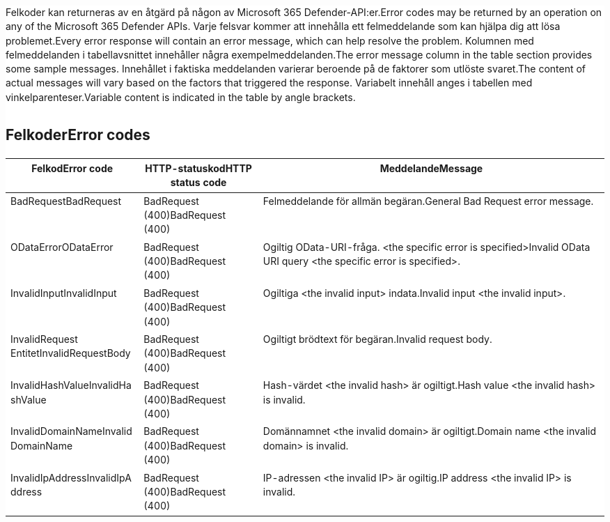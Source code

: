 <span data-ttu-id="5bfde-109">Felkoder kan returneras av en åtgärd på någon av Microsoft 365 Defender-API:er.</span><span class="sxs-lookup"><span data-stu-id="5bfde-109">Error codes may be returned by an operation on any of the Microsoft 365 Defender APIs.</span></span> <span data-ttu-id="5bfde-110">Varje felsvar kommer att innehålla ett felmeddelande som kan hjälpa dig att lösa problemet.</span><span class="sxs-lookup"><span data-stu-id="5bfde-110">Every error response will contain an error message, which can help resolve the problem.</span></span> <span data-ttu-id="5bfde-111">Kolumnen med felmeddelanden i tabellavsnittet innehåller några exempelmeddelanden.</span><span class="sxs-lookup"><span data-stu-id="5bfde-111">The error message column in the table section provides some sample messages.</span></span> <span data-ttu-id="5bfde-112">Innehållet i faktiska meddelanden varierar beroende på de faktorer som utlöste svaret.</span><span class="sxs-lookup"><span data-stu-id="5bfde-112">The content of actual messages will vary based on the factors that triggered the response.</span></span> <span data-ttu-id="5bfde-113">Variabelt innehåll anges i tabellen med vinkelparenteser.</span><span class="sxs-lookup"><span data-stu-id="5bfde-113">Variable content is indicated in the table by angle brackets.</span></span>

## <a name="error-codes"></a><span data-ttu-id="5bfde-114">Felkoder</span><span class="sxs-lookup"><span data-stu-id="5bfde-114">Error codes</span></span>

<span data-ttu-id="5bfde-115">Felkod</span><span class="sxs-lookup"><span data-stu-id="5bfde-115">Error code</span></span> | <span data-ttu-id="5bfde-116">HTTP-statuskod</span><span class="sxs-lookup"><span data-stu-id="5bfde-116">HTTP status code</span></span> | <span data-ttu-id="5bfde-117">Meddelande</span><span class="sxs-lookup"><span data-stu-id="5bfde-117">Message</span></span>
-|-|-
<span data-ttu-id="5bfde-118">BadRequest</span><span class="sxs-lookup"><span data-stu-id="5bfde-118">BadRequest</span></span> | <span data-ttu-id="5bfde-119">BadRequest (400)</span><span class="sxs-lookup"><span data-stu-id="5bfde-119">BadRequest (400)</span></span> | <span data-ttu-id="5bfde-120">Felmeddelande för allmän begäran.</span><span class="sxs-lookup"><span data-stu-id="5bfde-120">General Bad Request error message.</span></span>
<span data-ttu-id="5bfde-121">ODataError</span><span class="sxs-lookup"><span data-stu-id="5bfde-121">ODataError</span></span> | <span data-ttu-id="5bfde-122">BadRequest (400)</span><span class="sxs-lookup"><span data-stu-id="5bfde-122">BadRequest (400)</span></span> | <span data-ttu-id="5bfde-123">Ogiltig OData-URI-fråga. \<the specific error is specified\></span><span class="sxs-lookup"><span data-stu-id="5bfde-123">Invalid OData URI query \<the specific error is specified\>.</span></span>
<span data-ttu-id="5bfde-124">InvalidInput</span><span class="sxs-lookup"><span data-stu-id="5bfde-124">InvalidInput</span></span> | <span data-ttu-id="5bfde-125">BadRequest (400)</span><span class="sxs-lookup"><span data-stu-id="5bfde-125">BadRequest (400)</span></span> | <span data-ttu-id="5bfde-126">Ogiltiga \<the invalid input\> indata.</span><span class="sxs-lookup"><span data-stu-id="5bfde-126">Invalid input \<the invalid input\>.</span></span>
<span data-ttu-id="5bfde-127">InvalidRequest Entitet</span><span class="sxs-lookup"><span data-stu-id="5bfde-127">InvalidRequestBody</span></span> | <span data-ttu-id="5bfde-128">BadRequest (400)</span><span class="sxs-lookup"><span data-stu-id="5bfde-128">BadRequest (400)</span></span> | <span data-ttu-id="5bfde-129">Ogiltigt brödtext för begäran.</span><span class="sxs-lookup"><span data-stu-id="5bfde-129">Invalid request body.</span></span>
<span data-ttu-id="5bfde-130">InvalidHashValue</span><span class="sxs-lookup"><span data-stu-id="5bfde-130">InvalidHashValue</span></span> | <span data-ttu-id="5bfde-131">BadRequest (400)</span><span class="sxs-lookup"><span data-stu-id="5bfde-131">BadRequest (400)</span></span> | <span data-ttu-id="5bfde-132">Hash-värdet \<the invalid hash\> är ogiltigt.</span><span class="sxs-lookup"><span data-stu-id="5bfde-132">Hash value \<the invalid hash\> is invalid.</span></span>
<span data-ttu-id="5bfde-133">InvalidDomainName</span><span class="sxs-lookup"><span data-stu-id="5bfde-133">InvalidDomainName</span></span> | <span data-ttu-id="5bfde-134">BadRequest (400)</span><span class="sxs-lookup"><span data-stu-id="5bfde-134">BadRequest (400)</span></span> | <span data-ttu-id="5bfde-135">Domännamnet \<the invalid domain\> är ogiltigt.</span><span class="sxs-lookup"><span data-stu-id="5bfde-135">Domain name \<the invalid domain\> is invalid.</span></span>
<span data-ttu-id="5bfde-136">InvalidIpAddress</span><span class="sxs-lookup"><span data-stu-id="5bfde-136">InvalidIpAddress</span></span> | <span data-ttu-id="5bfde-137">BadRequest (400)</span><span class="sxs-lookup"><span data-stu-id="5bfde-137">BadRequest (400)</span></span> | <span data-ttu-id="5bfde-138">IP-adressen \<the invalid IP\> är ogiltig.</span><span class="sxs-lookup"><span data-stu-id="5bfde-138">IP address \<the invalid IP\> is invalid.</span></span>